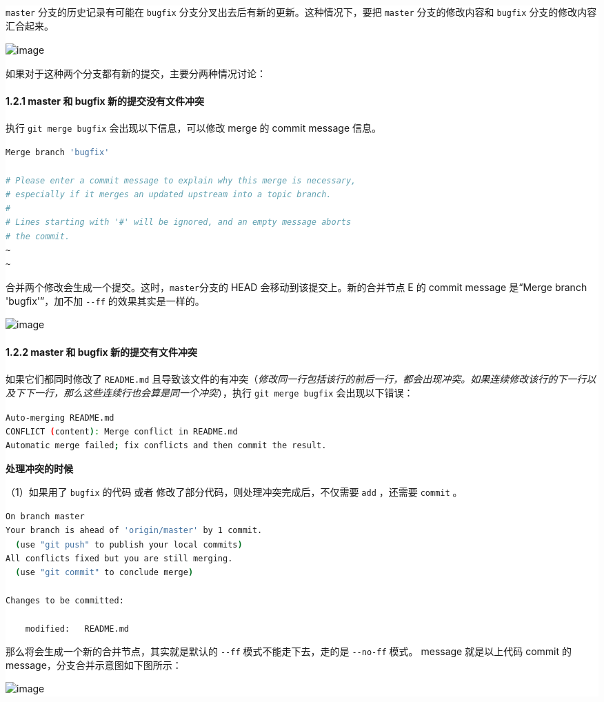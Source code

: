 `master` 分支的历史记录有可能在 `bugfix` 分支分叉出去后有新的更新。这种情况下，要把 `master` 分支的修改内容和 `bugfix` 分支的修改内容汇合起来。

![image](https://user-images.githubusercontent.com/12554487/40920113-26fc3f80-683e-11e8-9329-ff8c55d7bb4e.png)

如果对于这种两个分支都有新的提交，主要分两种情况讨论：

<h4 id="121">1.2.1 master 和 bugfix 新的提交没有文件冲突</h4>

执行 `git merge bugfix` 会出现以下信息，可以修改 merge 的 commit message 信息。

```sh
Merge branch 'bugfix'

# Please enter a commit message to explain why this merge is necessary,
# especially if it merges an updated upstream into a topic branch.
#
# Lines starting with '#' will be ignored, and an empty message aborts
# the commit.
~
~
```

合并两个修改会生成一个提交。这时，`master`分支的 HEAD 会移动到该提交上。新的合并节点 E 的 commit message 是“Merge branch 'bugfix'”，加不加 `--ff` 的效果其实是一样的。

![image](https://user-images.githubusercontent.com/12554487/40920133-391771a8-683e-11e8-8f15-f4db4e2820b9.png)

<h4 id="122">1.2.2 master 和 bugfix 新的提交有文件冲突</h4>

如果它们都同时修改了 `README.md` 且导致该文件的有冲突（*修改同一行包括该行的前后一行，都会出现冲突。如果连续修改该行的下一行以及下下一行，那么这些连续行也会算是同一个冲突*），执行 `git merge bugfix` 会出现以下错误：

```sh
Auto-merging README.md
CONFLICT (content): Merge conflict in README.md
Automatic merge failed; fix conflicts and then commit the result.
```

**处理冲突的时候**

（1）如果用了 `bugfix` 的代码 或者 修改了部分代码，则处理冲突完成后，不仅需要 `add` ，还需要 `commit` 。

```sh
On branch master
Your branch is ahead of 'origin/master' by 1 commit.
  (use "git push" to publish your local commits)
All conflicts fixed but you are still merging.
  (use "git commit" to conclude merge)

Changes to be committed:

	modified:   README.md
```

那么将会生成一个新的合并节点，其实就是默认的 `--ff` 模式不能走下去，走的是 `--no-ff` 模式。 message 就是以上代码 commit 的 message，分支合并示意图如下图所示：

![image](https://user-images.githubusercontent.com/12554487/40920133-391771a8-683e-11e8-8f15-f4db4e2820b9.png)

